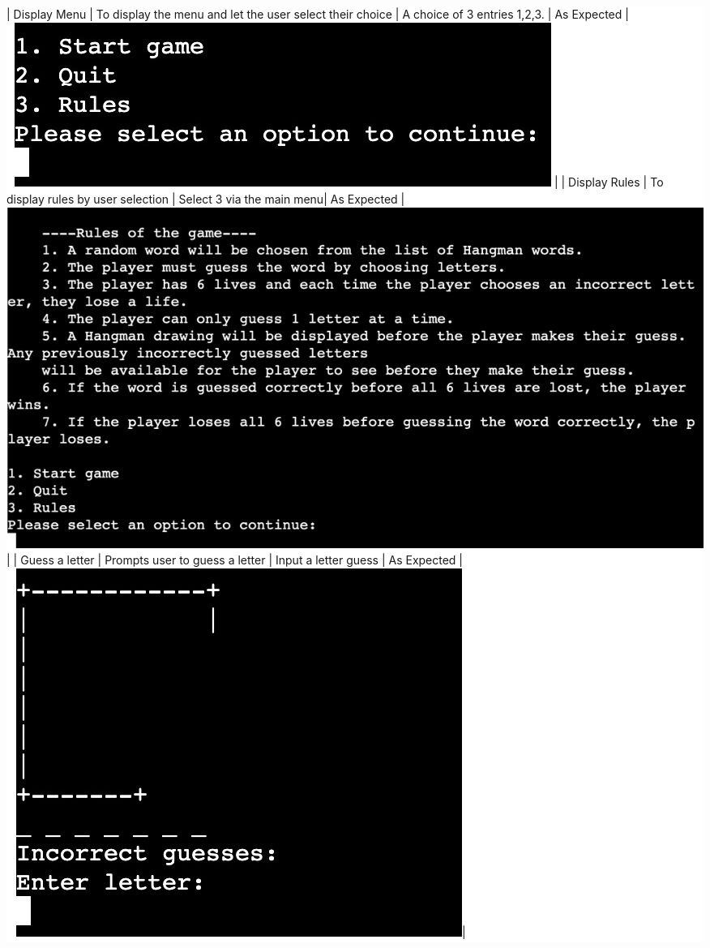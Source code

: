 | Display Menu | To display the menu and let the user select their choice | A choice of 3 entries 1,2,3. | As Expected | ![Display menu](/images/testing_menu.jpeg) |
| Display Rules | To display rules by user selection | Select 3 via the main menu| As Expected | ![Display rules](/images/display_rules.jpeg) |
| Guess a letter   | Prompts user to guess a letter | Input a letter guess | As Expected | ![Guess a letter](/images/test_guess%20letter.jpeg)|